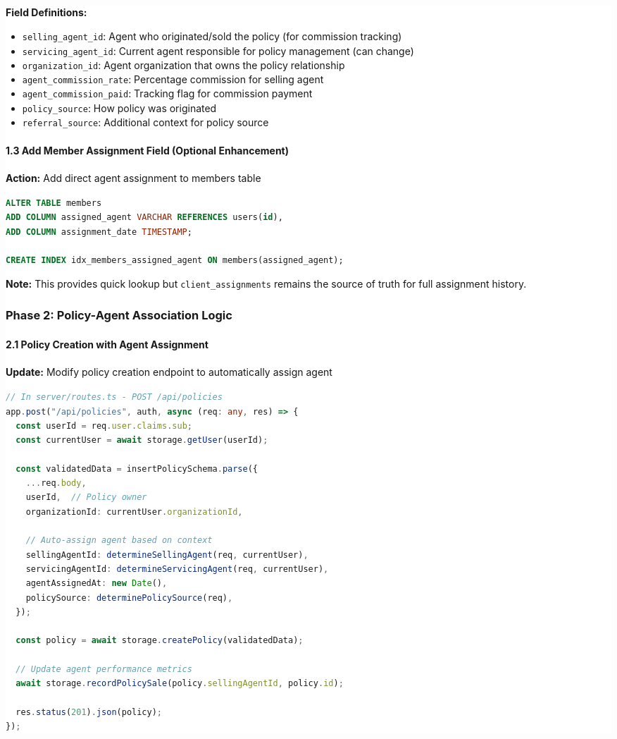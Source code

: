 **Field Definitions:**
- `selling_agent_id`: Agent who originated/sold the policy (for commission tracking)
- `servicing_agent_id`: Current agent responsible for policy management (can change)
- `organization_id`: Agent organization that owns the policy relationship
- `agent_commission_rate`: Percentage commission for selling agent
- `agent_commission_paid`: Tracking flag for commission payment
- `policy_source`: How policy was originated
- `referral_source`: Additional context for policy source

#### 1.3 Add Member Assignment Field (Optional Enhancement)
**Action:** Add direct agent assignment to members table

```sql
ALTER TABLE members
ADD COLUMN assigned_agent VARCHAR REFERENCES users(id),
ADD COLUMN assignment_date TIMESTAMP;

CREATE INDEX idx_members_assigned_agent ON members(assigned_agent);
```

**Note:** This provides quick lookup but `client_assignments` remains the source of truth for full assignment history.

### Phase 2: Policy-Agent Association Logic

#### 2.1 Policy Creation with Agent Assignment
**Update:** Modify policy creation endpoint to automatically assign agent

```typescript
// In server/routes.ts - POST /api/policies
app.post("/api/policies", auth, async (req: any, res) => {
  const userId = req.user.claims.sub;
  const currentUser = await storage.getUser(userId);
  
  const validatedData = insertPolicySchema.parse({
    ...req.body,
    userId,  // Policy owner
    organizationId: currentUser.organizationId,
    
    // Auto-assign agent based on context
    sellingAgentId: determineSellingAgent(req, currentUser),
    servicingAgentId: determineServicingAgent(req, currentUser),
    agentAssignedAt: new Date(),
    policySource: determinePolicySource(req),
  });
  
  const policy = await storage.createPolicy(validatedData);
  
  // Update agent performance metrics
  await storage.recordPolicySale(policy.sellingAgentId, policy.id);
  
  res.status(201).json(policy);
});
```
